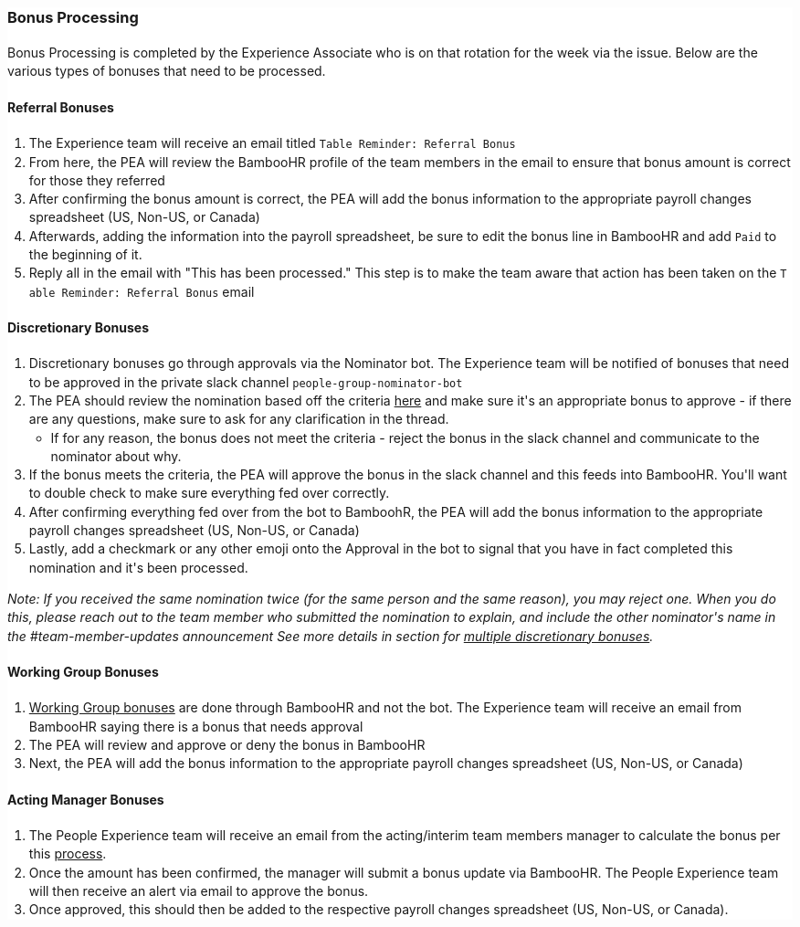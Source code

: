 ### Bonus Processing

Bonus Processing is completed by the Experience Associate who is on that rotation for the week via the issue. Below are the various types of bonuses that need to be processed.

#### Referral Bonuses

1. The Experience team will receive an email titled `Table Reminder: Referral Bonus` 
1. From here, the PEA will review the BambooHR profile of the team members in the email to ensure that bonus amount is correct for those they referred
1. After confirming the bonus amount is correct, the PEA will add the bonus information to the appropriate payroll changes spreadsheet (US, Non-US, or Canada)
1. Afterwards, adding the information into the payroll spreadsheet, be sure to edit the bonus line in BambooHR and add `Paid` to the beginning of it. 
1. Reply all in the email with "This has been processed." This step is to make the team aware that action has been taken on the `Table Reminder: Referral Bonus` email

#### Discretionary Bonuses 

1. Discretionary bonuses go through approvals via the Nominator bot. The Experience team will be notified of bonuses that need to be approved in the private slack channel `people-group-nominator-bot`
1. The PEA should review the nomination based off the criteria [here](https://about.gitlab.com/handbook/incentives/#valid-and-invalid-criteria-for-discretionary-bonuses) and make sure it's an appropriate bonus to approve - if there are any questions, make sure to ask for any clarification in the thread.
   - If for any reason, the bonus does not meet the criteria - reject the bonus in the slack channel and communicate to the nominator about why.
1. If the bonus meets the criteria, the PEA will approve the bonus in the slack channel and this feeds into BambooHR. You'll want to double check to make sure everything fed over correctly. 
1. After confirming everything fed over from the bot to BamboohR, the PEA will add the bonus information to the appropriate payroll changes spreadsheet (US, Non-US, or Canada)
1. Lastly, add a checkmark or any other emoji onto the Approval in the bot to signal that you have in fact completed this nomination and it's been processed.

_Note: If you received the same nomination twice (for the same person and the same reason), you may reject one. When you do this, please reach out to the team member who submitted the nomination to explain, and include the other nominator's name in the #team-member-updates announcement See more details in section for [multiple discretionary bonuses](/handbook/incentives/#multiple-discretionary-bonuses)._

#### Working Group Bonuses

1. [Working Group bonuses](https://about.gitlab.com/handbook/incentives/#working-group-bonus) are done through BambooHR and not the bot. The Experience team will receive an email from BambooHR saying there is a bonus that needs approval
1. The PEA will review and approve or deny the bonus in BambooHR 
1. Next, the PEA will add the bonus information to the appropriate payroll changes spreadsheet (US, Non-US, or Canada)

#### Acting Manager Bonuses

1. The People Experience team will receive an email from the acting/interim team members manager to calculate the bonus per this [process](https://about.gitlab.com/handbook/total-rewards/compensation/#submitting).
1. Once the amount has been confirmed, the manager will submit a bonus update via BambooHR. The People Experience team will then receive an alert via email to approve the bonus. 
1. Once approved, this should then be added to the respective payroll changes spreadsheet (US, Non-US, or Canada).
